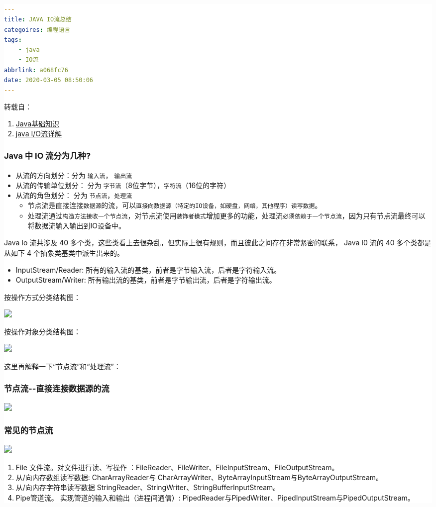 ```yaml
---
title: JAVA IO流总结
categoires: 编程语言
tags: 
    - java
    - IO流
abbrlink: a068fc76
date: 2020-03-05 08:50:06
---
```


转载自：

1. [Java基础知识](https://github.com/Snailclimb/JavaGuide/blob/master/docs/java/Java%E5%9F%BA%E7%A1%80%E7%9F%A5%E8%AF%86.md#35-java-%E4%B8%AD-io-%E6%B5%81)
2. [java I/O流详解](https://juejin.im/post/5d4ee73ae51d4561c94b0f9d)

### Java 中 IO 流分为几种?

- 从流的方向划分：分为 `输入流`， `输出流`
- 从流的传输单位划分： 分为 `字节流`（8位字节），`字符流`（16位的字符）
- 从流的角色划分： 分为 `节点流`，`处理流`
  - 节点流是直接连接`数据源`的流，可以`直接向数据源（特定的IO设备，如硬盘，网络，其他程序）读写数据`。
  - 处理流通过`构造方法接收一个节点流`，对节点流使用`装饰者模式`增加更多的功能，处理流`必须依赖于一个节点流`，因为只有节点流最终可以将数据流输入输出到IO设备中。



Java Io 流共涉及 40 多个类，这些类看上去很杂乱，但实际上很有规则，而且彼此之间存在非常紧密的联系， Java I0 流的 40 多个类都是从如下 4 个抽象类基类中派生出来的。

- InputStream/Reader: 所有的输入流的基类，前者是字节输入流，后者是字符输入流。
- OutputStream/Writer: 所有输出流的基类，前者是字节输出流，后者是字符输出流。

按操作方式分类结构图：

![](https://pic.downk.cc/item/5e604d9498271cb2b85af6ee.jpg)

按操作对象分类结构图：

![](https://pic.downk.cc/item/5e604db798271cb2b85b0aef.jpg)

这里再解释一下“节点流”和“处理流”：

### 节点流--直接连接数据源的流

![](https://ae01.alicdn.com/kf/Hed5828b4792e48b198efef07eaf06183m.jpg)



### 常见的节点流

![](https://pic.downk.cc/item/5e604eab98271cb2b85b3407.jpg)



1. File 文件流。对文件进行读、写操作 ：FileReader、FileWriter、FileInputStream、FileOutputStream。
2. 从/向内存数组读写数据: CharArrayReader与 CharArrayWriter、ByteArrayInputStream与ByteArrayOutputStream。
3. 从/向内存字符串读写数据 StringReader、StringWriter、StringBufferInputStream。
4. Pipe管道流。 实现管道的输入和输出（进程间通信）: PipedReader与PipedWriter、PipedInputStream与PipedOutputStream。
